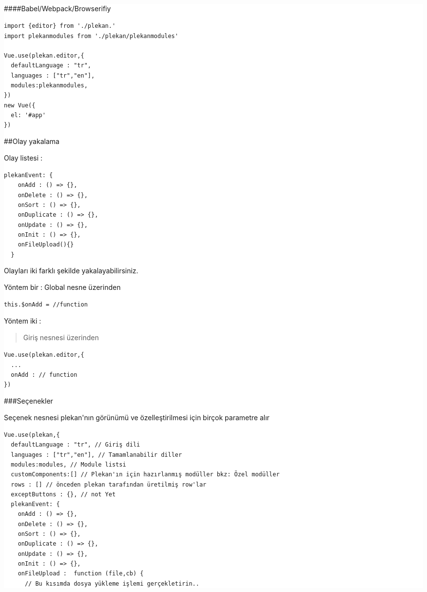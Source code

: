 ####Babel/Webpack/Browserifiy
```
import {editor} from './plekan.'
import plekanmodules from './plekan/plekanmodules'

Vue.use(plekan.editor,{
  defaultLanguage : "tr",
  languages : ["tr","en"],
  modules:plekanmodules,
})
new Vue({
  el: '#app'
})
```

##Olay yakalama

Olay listesi : 
```
plekanEvent: {
    onAdd : () => {},
    onDelete : () => {},
    onSort : () => {},
    onDuplicate : () => {},
    onUpdate : () => {},
    onInit : () => {},
    onFileUpload(){}
  }

```
Olayları iki farklı şekilde yakalayabilirsiniz.

Yöntem bir :
  Global nesne üzerinden 
```
this.$onAdd = //function
```
Yöntem iki :
  >Giriş nesnesi üzerinden 

```  
Vue.use(plekan.editor,{
  ...
  onAdd : // function     
})
```
 

###Seçenekler 

Seçenek nesnesi plekan'nın görünümü ve özelleştirilmesi için birçok parametre alır 

```
Vue.use(plekan,{
  defaultLanguage : "tr", // Giriş dili
  languages : ["tr","en"], // Tamamlanabilir diller
  modules:modules, // Module listsi
  customComponents:[] // Plekan'ın için hazırlanmış modüller bkz: Özel modüller
  rows : [] // önceden plekan tarafından üretilmiş row'lar
  exceptButtons : {}, // not Yet
  plekanEvent: {
    onAdd : () => {},
    onDelete : () => {},
    onSort : () => {},
    onDuplicate : () => {},
    onUpdate : () => {},
    onInit : () => {},
    onFileUpload :  function (file,cb) {
      // Bu kısımda dosya yükleme işlemi gerçekletirin..
```